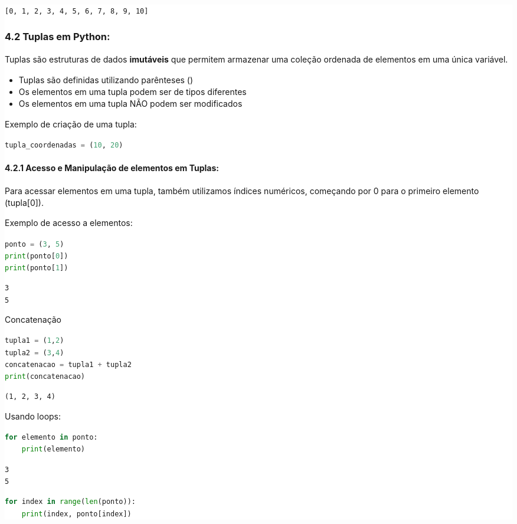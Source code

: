    [0, 1, 2, 3, 4, 5, 6, 7, 8, 9, 10]
    

### 4.2 Tuplas em Python:

Tuplas são estruturas de dados **imutáveis** que permitem armazenar uma coleção ordenada de elementos em uma única variável.

- Tuplas são definidas utilizando parênteses ()
- Os elementos em uma tupla podem ser de tipos diferentes
- Os elementos em uma tupla NÃO podem ser modificados

Exemplo de criação de uma tupla:


```python
tupla_coordenadas = (10, 20)
```

#### 4.2.1 Acesso e Manipulação de elementos em Tuplas:
Para acessar elementos em uma tupla, também utilizamos índices numéricos, começando por 0 para o primeiro elemento (tupla[0]).

Exemplo de acesso a elementos:


```python
ponto = (3, 5)
print(ponto[0])
print(ponto[1])
```

    3
    5
    

Concatenação


```python
tupla1 = (1,2)
tupla2 = (3,4)
concatenacao = tupla1 + tupla2
print(concatenacao)
```

    (1, 2, 3, 4)
    

Usando loops:


```python
for elemento in ponto:
    print(elemento)
```

    3
    5
    


```python
for index in range(len(ponto)):
    print(index, ponto[index])
```
